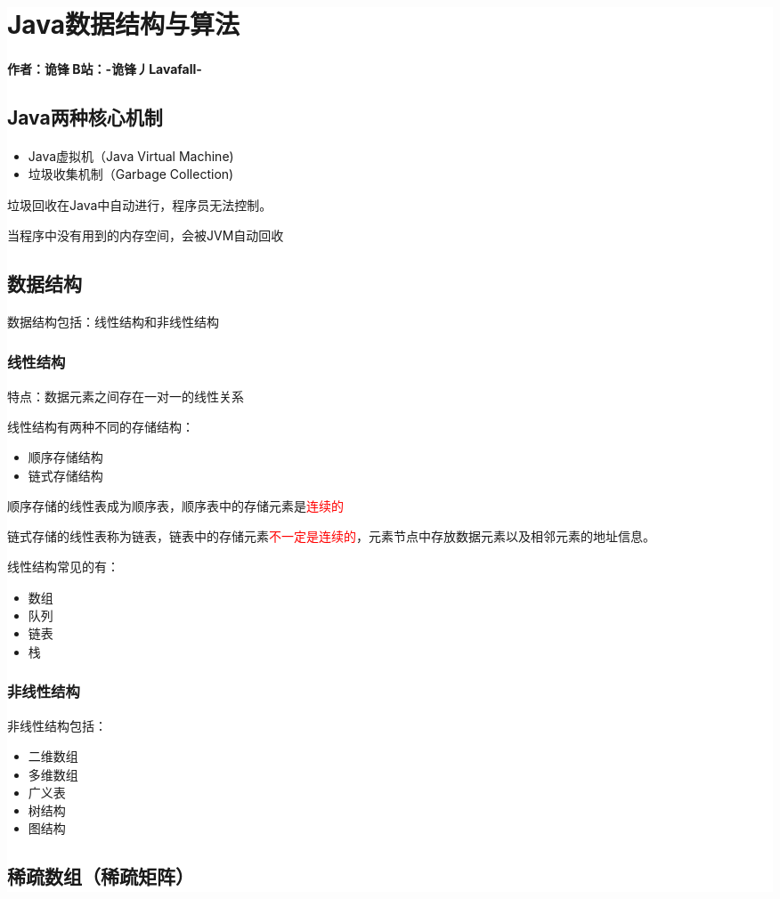 # Java数据结构与算法

#### 作者：诡锋     B站：-诡锋丿Lavafall-

##  Java两种核心机制

* Java虚拟机（Java Virtual Machine)
* 垃圾收集机制（Garbage Collection) 

垃圾回收在Java中自动进行，程序员无法控制。

当程序中没有用到的内存空间，会被JVM自动回收



## 数据结构

数据结构包括：线性结构和非线性结构



### 线性结构

特点：数据元素之间存在一对一的线性关系

线性结构有两种不同的存储结构：

* 顺序存储结构  
* 链式存储结构



顺序存储的线性表成为顺序表，顺序表中的存储元素是<font color="red">连续的</font>

链式存储的线性表称为链表，链表中的存储元素<font color="red">不一定是连续的</font>，元素节点中存放数据元素以及相邻元素的地址信息。

线性结构常见的有：

* 数组
* 队列
* 链表
* 栈



### 非线性结构

非线性结构包括： 

* 二维数组
* 多维数组
* 广义表
* 树结构
* 图结构



## 稀疏数组（稀疏矩阵）
